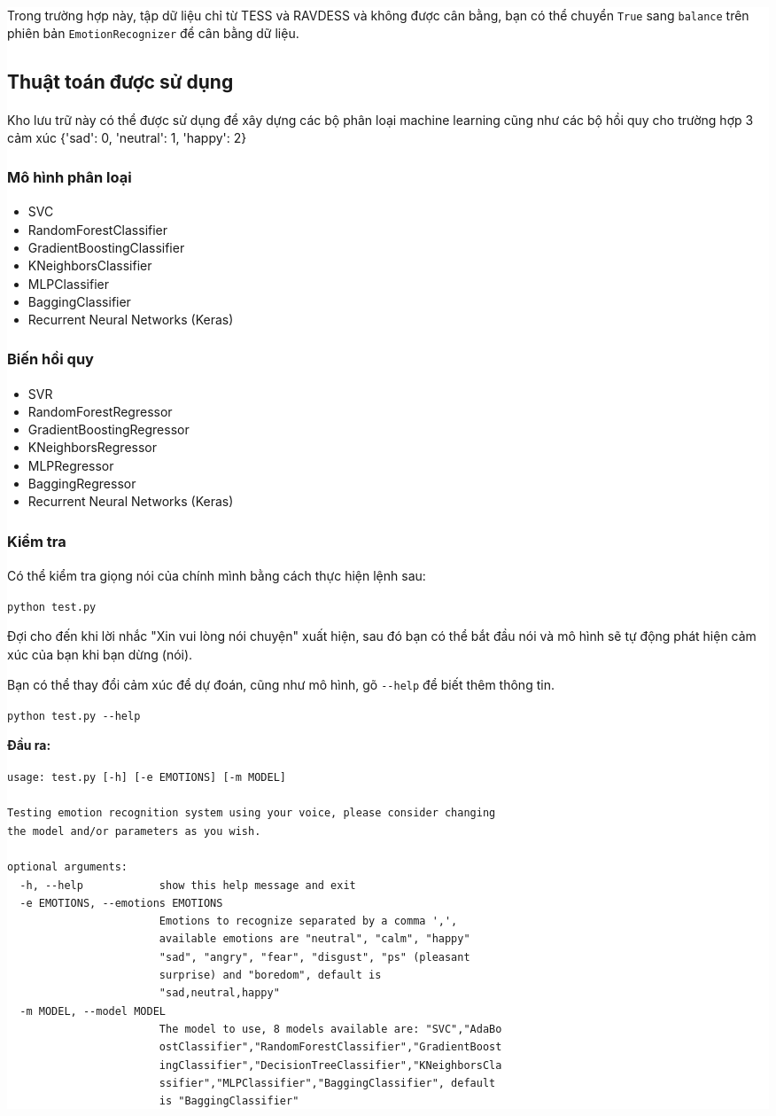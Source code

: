 ```
```
Trong trường hợp này, tập dữ liệu chỉ từ TESS và RAVDESS và không được cân bằng, bạn có thể chuyển `True` sang `balance` trên phiên bản `EmotionRecognizer` để cân bằng dữ liệu.
## Thuật toán được sử dụng
Kho lưu trữ này có thể được sử dụng để xây dựng các bộ phân loại machine learning cũng như các bộ hồi quy cho trường hợp 3 cảm xúc  {'sad': 0, 'neutral': 1, 'happy': 2}
### Mô hình phân loại
- SVC
- RandomForestClassifier
- GradientBoostingClassifier
- KNeighborsClassifier
- MLPClassifier
- BaggingClassifier
- Recurrent Neural Networks (Keras)
### Biến hồi quy
- SVR
- RandomForestRegressor
- GradientBoostingRegressor
- KNeighborsRegressor
- MLPRegressor
- BaggingRegressor
- Recurrent Neural Networks (Keras)

### Kiểm tra
Có thể kiểm tra giọng nói của chính mình bằng cách thực hiện lệnh sau:
```
python test.py
```
Đợi cho đến khi lời nhắc "Xin vui lòng nói chuyện" xuất hiện, sau đó bạn có thể bắt đầu nói và mô hình sẽ tự động phát hiện cảm xúc của bạn khi bạn dừng (nói).

Bạn có thể thay đổi cảm xúc để dự đoán, cũng như mô hình, gõ ``--help`` để biết thêm thông tin.
```
python test.py --help
```
**Đầu ra:**
```
usage: test.py [-h] [-e EMOTIONS] [-m MODEL]

Testing emotion recognition system using your voice, please consider changing
the model and/or parameters as you wish.

optional arguments:
  -h, --help            show this help message and exit
  -e EMOTIONS, --emotions EMOTIONS
                        Emotions to recognize separated by a comma ',',
                        available emotions are "neutral", "calm", "happy"
                        "sad", "angry", "fear", "disgust", "ps" (pleasant
                        surprise) and "boredom", default is
                        "sad,neutral,happy"
  -m MODEL, --model MODEL
                        The model to use, 8 models available are: "SVC","AdaBo
                        ostClassifier","RandomForestClassifier","GradientBoost
                        ingClassifier","DecisionTreeClassifier","KNeighborsCla
                        ssifier","MLPClassifier","BaggingClassifier", default
                        is "BaggingClassifier"

```
